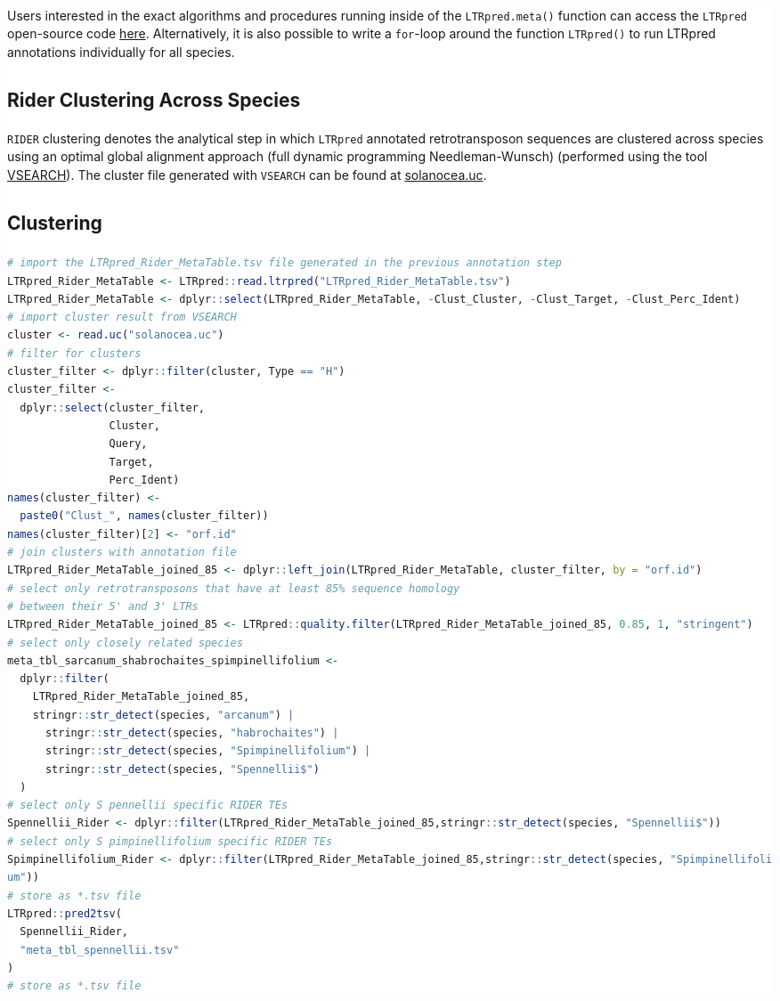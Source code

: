Users interested in the exact algorithms and procedures running inside of the `LTRpred.meta()` function
can access the `LTRpred` open-source code [here](https://github.com/HajkD/LTRpred/tree/master/R).
Alternatively, it is also possible to write a `for`-loop around the function 
`LTRpred()` to run LTRpred annotations individually for all species.


## Rider Clustering Across Species 

`RIDER` clustering denotes the analytical step in which `LTRpred` annotated 
retrotransposon sequences are clustered across species using an optimal global alignment approach (full dynamic programming Needleman-Wunsch)
(performed using the tool [VSEARCH](https://github.com/torognes/vsearch)).
The cluster file generated with `VSEARCH` can be found at [solanocea.uc](https://github.com/HajkD/RIDER/blob/master/solanocea.uc).

## Clustering

```r
# import the LTRpred_Rider_MetaTable.tsv file generated in the previous annotation step
LTRpred_Rider_MetaTable <- LTRpred::read.ltrpred("LTRpred_Rider_MetaTable.tsv")
LTRpred_Rider_MetaTable <- dplyr::select(LTRpred_Rider_MetaTable, -Clust_Cluster, -Clust_Target, -Clust_Perc_Ident)
# import cluster result from VSEARCH
cluster <- read.uc("solanocea.uc")
# filter for clusters
cluster_filter <- dplyr::filter(cluster, Type == "H")
cluster_filter <-
  dplyr::select(cluster_filter,
                Cluster,
                Query,
                Target,
                Perc_Ident)
names(cluster_filter) <-
  paste0("Clust_", names(cluster_filter))
names(cluster_filter)[2] <- "orf.id"
# join clusters with annotation file
LTRpred_Rider_MetaTable_joined_85 <- dplyr::left_join(LTRpred_Rider_MetaTable, cluster_filter, by = "orf.id")
# select only retrotransposons that have at least 85% sequence homology
# between their 5' and 3' LTRs
LTRpred_Rider_MetaTable_joined_85 <- LTRpred::quality.filter(LTRpred_Rider_MetaTable_joined_85, 0.85, 1, "stringent")
# select only closely related species
meta_tbl_sarcanum_shabrochaites_spimpinellifolium <-
  dplyr::filter(
    LTRpred_Rider_MetaTable_joined_85,
    stringr::str_detect(species, "arcanum") |
      stringr::str_detect(species, "habrochaites") |
      stringr::str_detect(species, "Spimpinellifolium") |
      stringr::str_detect(species, "Spennellii$")
  )
# select only S pennellii specific RIDER TEs
Spennellii_Rider <- dplyr::filter(LTRpred_Rider_MetaTable_joined_85,stringr::str_detect(species, "Spennellii$"))
# select only S pimpinellifolium specific RIDER TEs
Spimpinellifolium_Rider <- dplyr::filter(LTRpred_Rider_MetaTable_joined_85,stringr::str_detect(species, "Spimpinellifolium"))
# store as *.tsv file  
LTRpred::pred2tsv(
  Spennellii_Rider,
  "meta_tbl_spennellii.tsv"
)
# store as *.tsv file
```